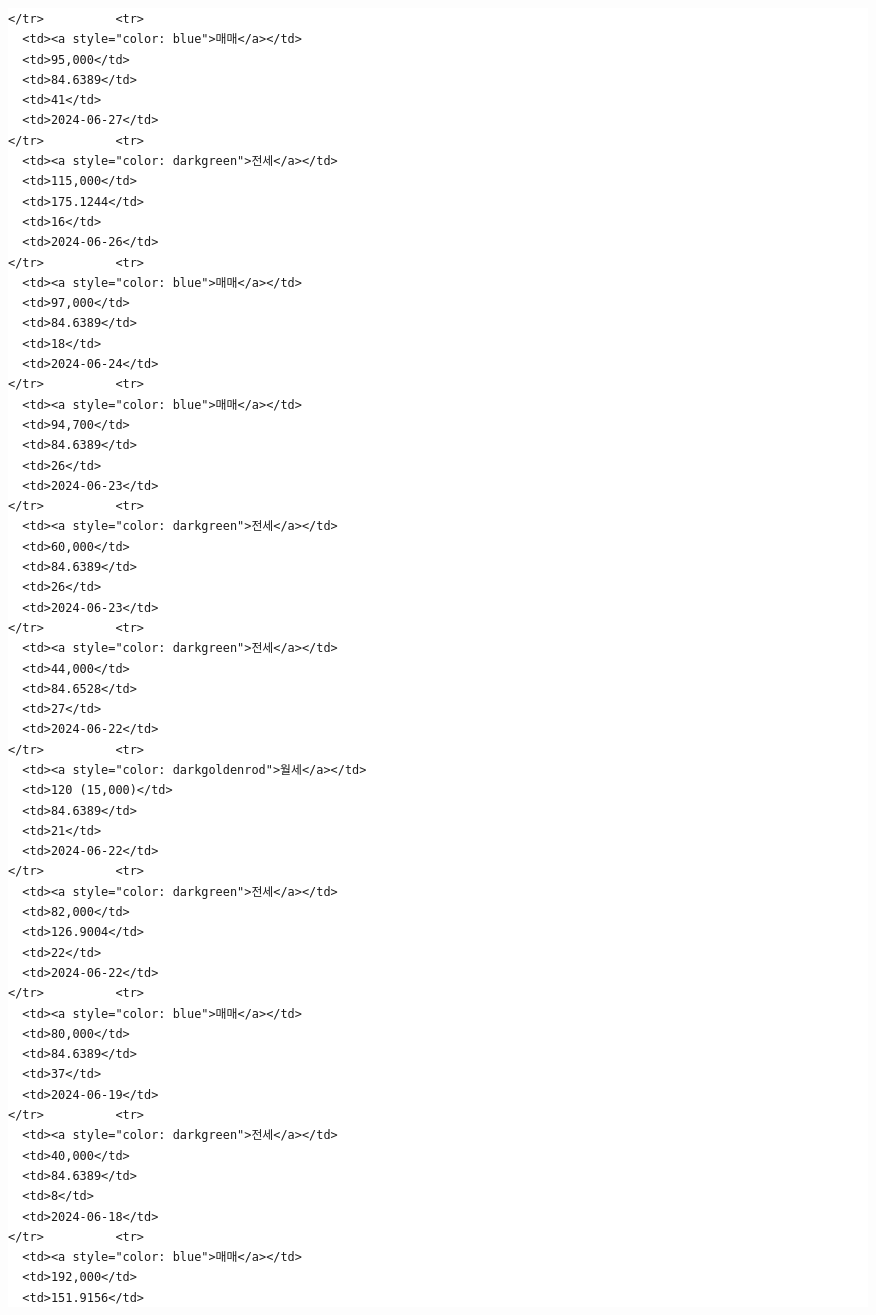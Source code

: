     </tr>          <tr>
      <td><a style="color: blue">매매</a></td>
      <td>95,000</td>
      <td>84.6389</td>
      <td>41</td>
      <td>2024-06-27</td>
    </tr>          <tr>
      <td><a style="color: darkgreen">전세</a></td>
      <td>115,000</td>
      <td>175.1244</td>
      <td>16</td>
      <td>2024-06-26</td>
    </tr>          <tr>
      <td><a style="color: blue">매매</a></td>
      <td>97,000</td>
      <td>84.6389</td>
      <td>18</td>
      <td>2024-06-24</td>
    </tr>          <tr>
      <td><a style="color: blue">매매</a></td>
      <td>94,700</td>
      <td>84.6389</td>
      <td>26</td>
      <td>2024-06-23</td>
    </tr>          <tr>
      <td><a style="color: darkgreen">전세</a></td>
      <td>60,000</td>
      <td>84.6389</td>
      <td>26</td>
      <td>2024-06-23</td>
    </tr>          <tr>
      <td><a style="color: darkgreen">전세</a></td>
      <td>44,000</td>
      <td>84.6528</td>
      <td>27</td>
      <td>2024-06-22</td>
    </tr>          <tr>
      <td><a style="color: darkgoldenrod">월세</a></td>
      <td>120 (15,000)</td>
      <td>84.6389</td>
      <td>21</td>
      <td>2024-06-22</td>
    </tr>          <tr>
      <td><a style="color: darkgreen">전세</a></td>
      <td>82,000</td>
      <td>126.9004</td>
      <td>22</td>
      <td>2024-06-22</td>
    </tr>          <tr>
      <td><a style="color: blue">매매</a></td>
      <td>80,000</td>
      <td>84.6389</td>
      <td>37</td>
      <td>2024-06-19</td>
    </tr>          <tr>
      <td><a style="color: darkgreen">전세</a></td>
      <td>40,000</td>
      <td>84.6389</td>
      <td>8</td>
      <td>2024-06-18</td>
    </tr>          <tr>
      <td><a style="color: blue">매매</a></td>
      <td>192,000</td>
      <td>151.9156</td>